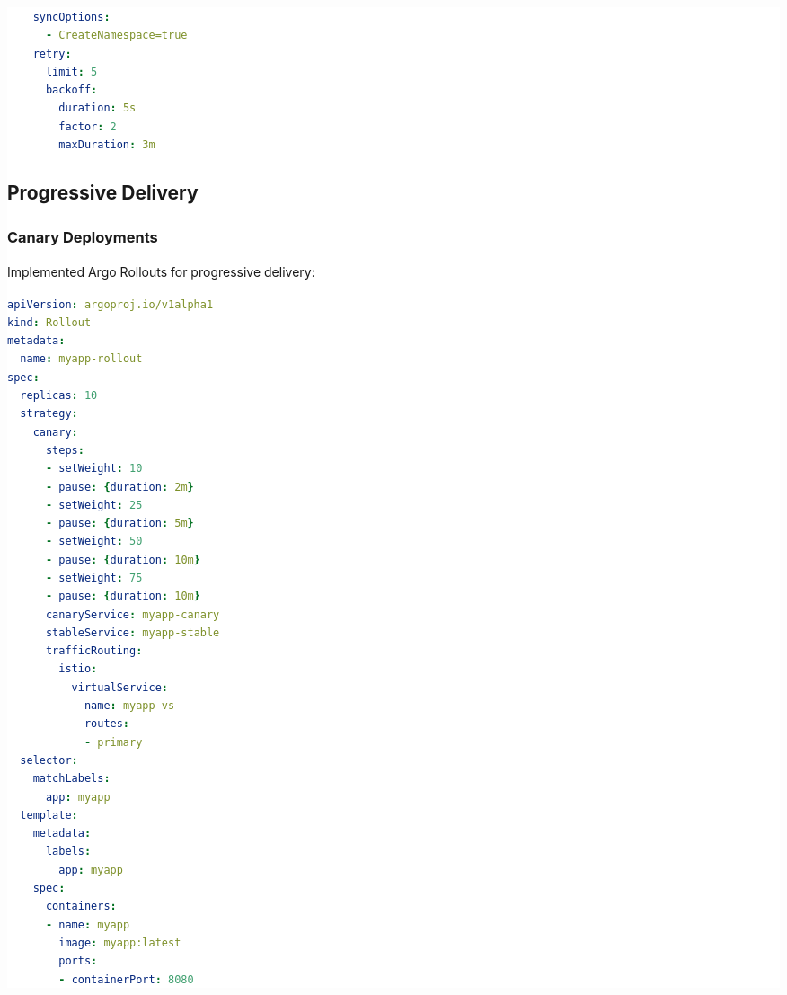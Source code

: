 ```yaml
    syncOptions:
      - CreateNamespace=true
    retry:
      limit: 5
      backoff:
        duration: 5s
        factor: 2
        maxDuration: 3m
```

## Progressive Delivery

### Canary Deployments

Implemented Argo Rollouts for progressive delivery:

```yaml
apiVersion: argoproj.io/v1alpha1
kind: Rollout
metadata:
  name: myapp-rollout
spec:
  replicas: 10
  strategy:
    canary:
      steps:
      - setWeight: 10
      - pause: {duration: 2m}
      - setWeight: 25
      - pause: {duration: 5m}
      - setWeight: 50
      - pause: {duration: 10m}
      - setWeight: 75
      - pause: {duration: 10m}
      canaryService: myapp-canary
      stableService: myapp-stable
      trafficRouting:
        istio:
          virtualService:
            name: myapp-vs
            routes:
            - primary
  selector:
    matchLabels:
      app: myapp
  template:
    metadata:
      labels:
        app: myapp
    spec:
      containers:
      - name: myapp
        image: myapp:latest
        ports:
        - containerPort: 8080
```
